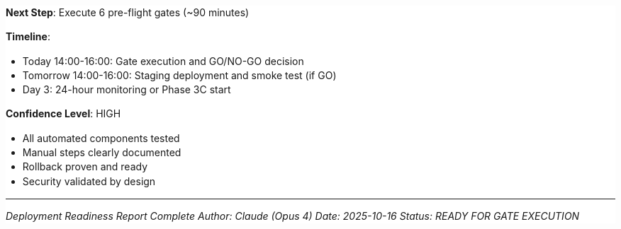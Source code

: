 **Next Step**: Execute 6 pre-flight gates (~90 minutes)

**Timeline**:
- Today 14:00-16:00: Gate execution and GO/NO-GO decision
- Tomorrow 14:00-16:00: Staging deployment and smoke test (if GO)
- Day 3: 24-hour monitoring or Phase 3C start

**Confidence Level**: HIGH
- All automated components tested
- Manual steps clearly documented
- Rollback proven and ready
- Security validated by design

---

*Deployment Readiness Report Complete*
*Author: Claude (Opus 4)*
*Date: 2025-10-16*
*Status: READY FOR GATE EXECUTION*
